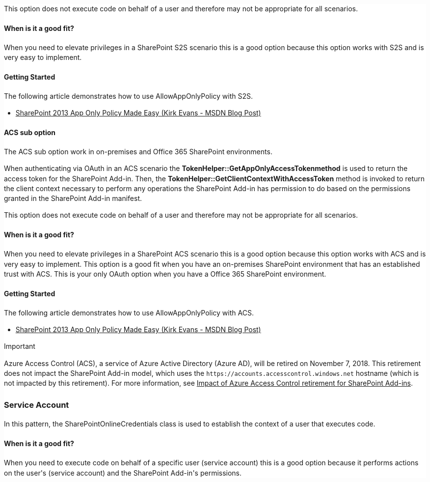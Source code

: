 This option does not execute code on behalf of a user and therefore may not be appropriate for all scenarios.

#### When is it a good fit?

When you need to elevate privileges in a SharePoint S2S scenario this is a good option because this option works with S2S and is very easy to implement.

#### Getting Started

The following article demonstrates how to use AllowAppOnlyPolicy with S2S.

- [SharePoint 2013 App Only Policy Made Easy (Kirk Evans - MSDN Blog Post)](https://blogs.msdn.com/b/kaevans/archive/2013/02/23/sharepoint-2013-app-only-policy-made-easy.aspx)

#### ACS sub option

The ACS sub option work in on-premises and Office 365 SharePoint environments.

When authenticating via OAuth in an ACS scenario the **TokenHelper::GetAppOnlyAccessTokenmethod** is used to return the access token for the SharePoint Add-in.  Then, the **TokenHelper::GetClientContextWithAccessToken** method is invoked to return the client context necessary to perform any operations the SharePoint Add-in has permission to do based on the permissions granted in the SharePoint Add-in manifest.

This option does not execute code on behalf of a user and therefore may not be appropriate for all scenarios.

#### When is it a good fit?

When you need to elevate privileges in a SharePoint ACS scenario this is a good option because this option works with ACS and is very easy to implement.  This option is a good fit when you have an on-premises SharePoint environment that has an established trust with ACS.  This is your only OAuth option when you have a Office 365 SharePoint environment.

#### Getting Started

The following article demonstrates how to use AllowAppOnlyPolicy with ACS.

- [SharePoint 2013 App Only Policy Made Easy (Kirk Evans - MSDN Blog Post)](https://blogs.msdn.com/b/kaevans/archive/2013/02/23/sharepoint-2013-app-only-policy-made-easy.aspx)

> [!IMPORTANT]
> Azure Access Control (ACS), a service of Azure Active Directory (Azure AD), will be retired on November 7, 2018. This retirement does not impact the SharePoint Add-in model, which uses the `https://accounts.accesscontrol.windows.net` hostname (which is not impacted by this retirement). For more information, see [Impact of Azure Access Control retirement for SharePoint Add-ins](https://developer.microsoft.com/office/blogs/impact-of-azure-access-control-deprecation-for-sharepoint-add-ins).

### Service Account

In this pattern, the SharePointOnlineCredentials class is used to establish the context of a user that executes code.

#### When is it a good fit?

When you need to execute code on behalf of a specific user (service account) this is a good option because it performs actions on the user's (service account) and the SharePoint Add-in's permissions.
